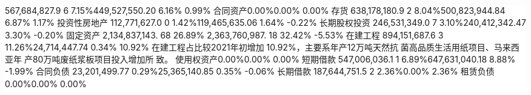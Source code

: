 567,684,827.9
6
7.15%449,527,550.20
6.16%
0.99%
合同资产0.00%0.00%
0.00%
存货
638,178,180.9
2
8.04%500,823,944.84
6.87%
1.17%
投资性房地产
112,771,627.0
0
1.42%119,465,635.06
1.64%
-0.22%
长期股权投资
246,531,349.0
7
3.10%240,412,342.47
3.30%
-0.20%
固定资产
2,134,837,143.
68
26.89%
2,363,760,987.
18
32.42%
-5.53%
在建工程
894,151,687.6
3
11.26%24,714,447.74
0.34%
10.92%
在建工程占比较2021年初增加
10.92%，主要系年产12万吨天然抗
菌高品质生活用纸项目、马来西亚年
产80万吨废纸浆板项目投入增加所
致。
使用权资产0.00%0.00%
0.00%
短期借款
547,006,036.1
1
6.89%647,631,040.18
8.88%
-1.99%
合同负债
23,201,499.77
0.29%25,365,140.85
0.35%
-0.06%
长期借款
187,644,751.5
2
2.36%0.00%
2.36%
租赁负债0.00%0.00%
0.00%